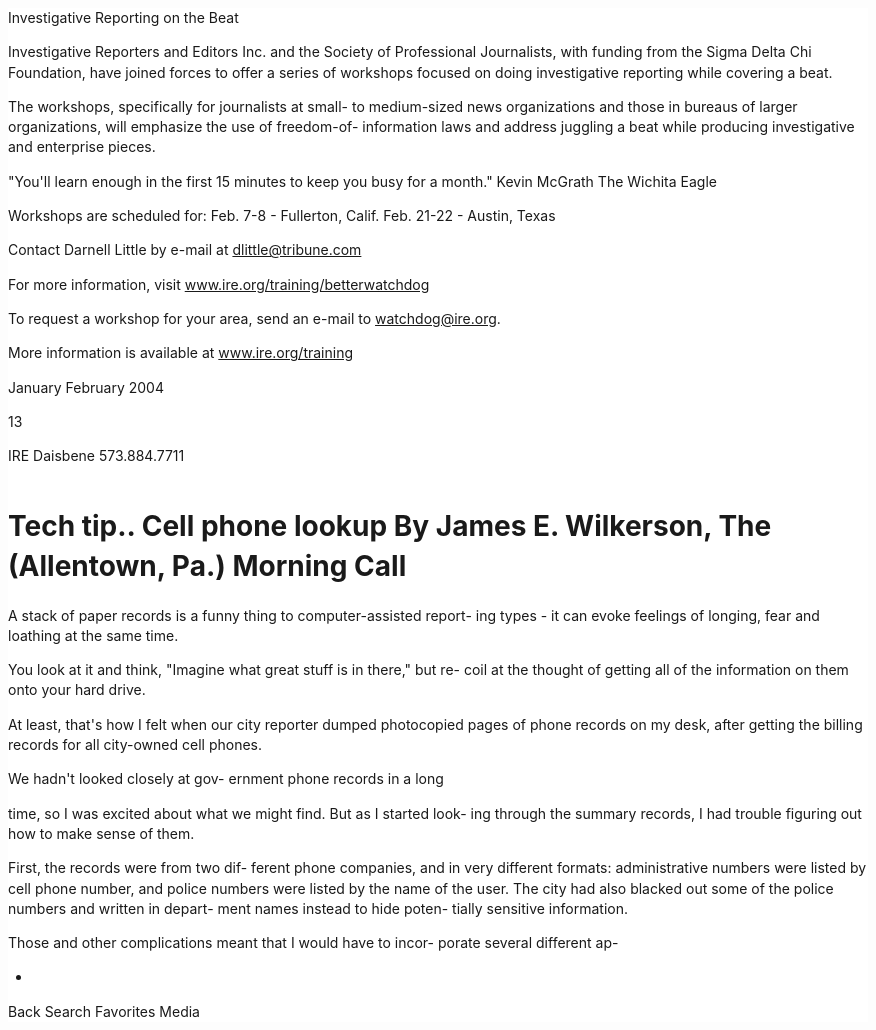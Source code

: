 Investigative Reporting on the Beat 

Investigative Reporters and Editors Inc. and the Society of Professional Journalists, with funding from the Sigma Delta Chi Foundation, have joined forces to offer a series of workshops focused on doing investigative reporting while covering a beat. 

The workshops, specifically for journalists at small- to medium-sized news organizations and those in bureaus of larger organizations, will emphasize the use of freedom-of- information laws and address juggling a beat while producing investigative and enterprise pieces. 

"You'll learn enough in the first 15 minutes to keep you busy for a month." Kevin McGrath The Wichita Eagle 

Workshops are scheduled for: Feb. 7-8 - Fullerton, Calif. Feb. 21-22 - Austin, Texas 

Contact Darnell Little by e-mail at dlittle@tribune.com 

For more information, visit www.ire.org/training/betterwatchdog 



To request a workshop for your area, send an e-mail to watchdog@ire.org. 

More information is available at www.ire.org/training 

January February 2004


13


IRE Daisbene 573.884.7711 

# Tech tip.. Cell phone lookup By James E. Wilkerson, The (Allentown, Pa.) Morning Call 

A stack of paper records is a funny thing to computer-assisted report- ing types - it can evoke feelings of longing, fear and loathing at the same time. 

You look at it and think, "Imagine what great stuff is in there," but re- coil at the thought of getting all of the information on them onto your hard drive. 

At least, that's how I felt when our city reporter dumped photocopied pages of phone records on my desk, after getting the billing records for all city-owned cell phones. 

We hadn't looked closely at gov- ernment phone records in a long 

time, so I was excited about what we might find. But as I started look- ing through the summary records, I had trouble figuring out how to make sense of them. 

First, the records were from two dif- ferent phone companies, and in very different formats: administrative numbers were listed by cell phone number, and police numbers were listed by the name of the user. The city had also blacked out some of the police numbers and written in depart- ment names instead to hide poten- tially sensitive information. 

Those and other complications meant that I would have to incor- porate several different ap- 

-

Back
Search
Favorites
Media
